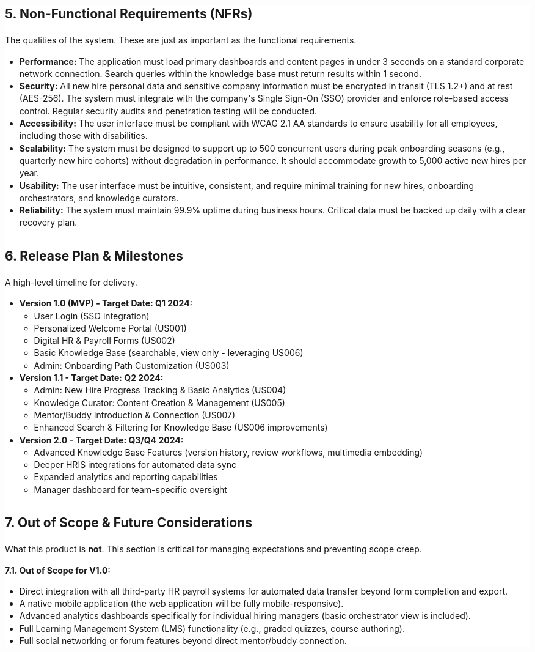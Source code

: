 ## 5. Non-Functional Requirements (NFRs)
The qualities of the system. These are just as important as the functional requirements.

-   **Performance:** The application must load primary dashboards and content pages in under 3 seconds on a standard corporate network connection. Search queries within the knowledge base must return results within 1 second.
-   **Security:** All new hire personal data and sensitive company information must be encrypted in transit (TLS 1.2+) and at rest (AES-256). The system must integrate with the company's Single Sign-On (SSO) provider and enforce role-based access control. Regular security audits and penetration testing will be conducted.
-   **Accessibility:** The user interface must be compliant with WCAG 2.1 AA standards to ensure usability for all employees, including those with disabilities.
-   **Scalability:** The system must be designed to support up to 500 concurrent users during peak onboarding seasons (e.g., quarterly new hire cohorts) without degradation in performance. It should accommodate growth to 5,000 active new hires per year.
-   **Usability:** The user interface must be intuitive, consistent, and require minimal training for new hires, onboarding orchestrators, and knowledge curators.
-   **Reliability:** The system must maintain 99.9% uptime during business hours. Critical data must be backed up daily with a clear recovery plan.

## 6. Release Plan & Milestones
A high-level timeline for delivery.

-   **Version 1.0 (MVP) - Target Date: Q1 2024:**
    *   User Login (SSO integration)
    *   Personalized Welcome Portal (US001)
    *   Digital HR & Payroll Forms (US002)
    *   Basic Knowledge Base (searchable, view only - leveraging US006)
    *   Admin: Onboarding Path Customization (US003)
-   **Version 1.1 - Target Date: Q2 2024:**
    *   Admin: New Hire Progress Tracking & Basic Analytics (US004)
    *   Knowledge Curator: Content Creation & Management (US005)
    *   Mentor/Buddy Introduction & Connection (US007)
    *   Enhanced Search & Filtering for Knowledge Base (US006 improvements)
-   **Version 2.0 - Target Date: Q3/Q4 2024:**
    *   Advanced Knowledge Base Features (version history, review workflows, multimedia embedding)
    *   Deeper HRIS integrations for automated data sync
    *   Expanded analytics and reporting capabilities
    *   Manager dashboard for team-specific oversight

## 7. Out of Scope & Future Considerations
What this product is **not**. This section is critical for managing expectations and preventing scope creep.

**7.1. Out of Scope for V1.0:**
-   Direct integration with all third-party HR payroll systems for automated data transfer beyond form completion and export.
-   A native mobile application (the web application will be fully mobile-responsive).
-   Advanced analytics dashboards specifically for individual hiring managers (basic orchestrator view is included).
-   Full Learning Management System (LMS) functionality (e.g., graded quizzes, course authoring).
-   Full social networking or forum features beyond direct mentor/buddy connection.
